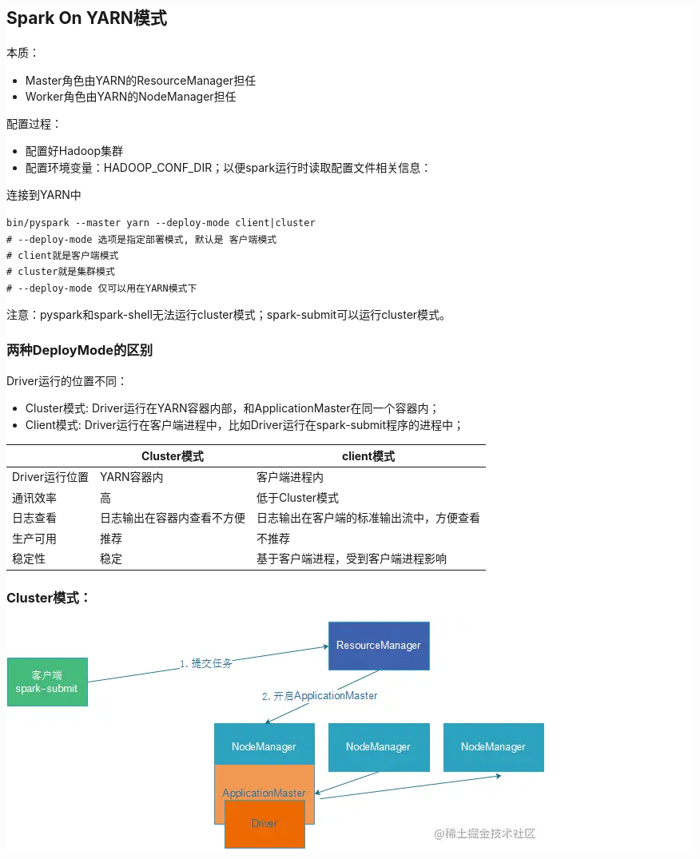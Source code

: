 ## Spark On YARN模式
本质：
- Master角色由YARN的ResourceManager担任
- Worker角色由YARN的NodeManager担任

配置过程：
- 配置好Hadoop集群
- 配置环境变量：HADOOP_CONF_DIR；以便spark运行时读取配置文件相关信息：

连接到YARN中
```text
bin/pyspark --master yarn --deploy-mode client|cluster
# --deploy-mode 选项是指定部署模式, 默认是 客户端模式
# client就是客户端模式
# cluster就是集群模式
# --deploy-mode 仅可以用在YARN模式下
```

注意：pyspark和spark-shell无法运行cluster模式；spark-submit可以运行cluster模式。

### 两种DeployMode的区别
Driver运行的位置不同：
- Cluster模式: Driver运行在YARN容器内部，和ApplicationMaster在同一个容器内；
- Client模式: Driver运行在客户端进程中，比如Driver运行在spark-submit程序的进程中；

|            | Cluster模式     | client模式             |
|------------|---------------|----------------------|
| Driver运行位置 | YARN容器内       | 客户端进程内               |
| 通讯效率       | 高             | 低于Cluster模式          |
| 日志查看       | 日志输出在容器内查看不方便 | 日志输出在客户端的标准输出流中，方便查看 |
| 生产可用       | 推荐            | 不推荐                  |
| 稳定性        | 稳定            | 基于客户端进程，受到客户端进程影响    |


### Cluster模式：

![spark on yarn cluster模式流程](img/01/sparkOnYarnClusterWorkflow01.png)
